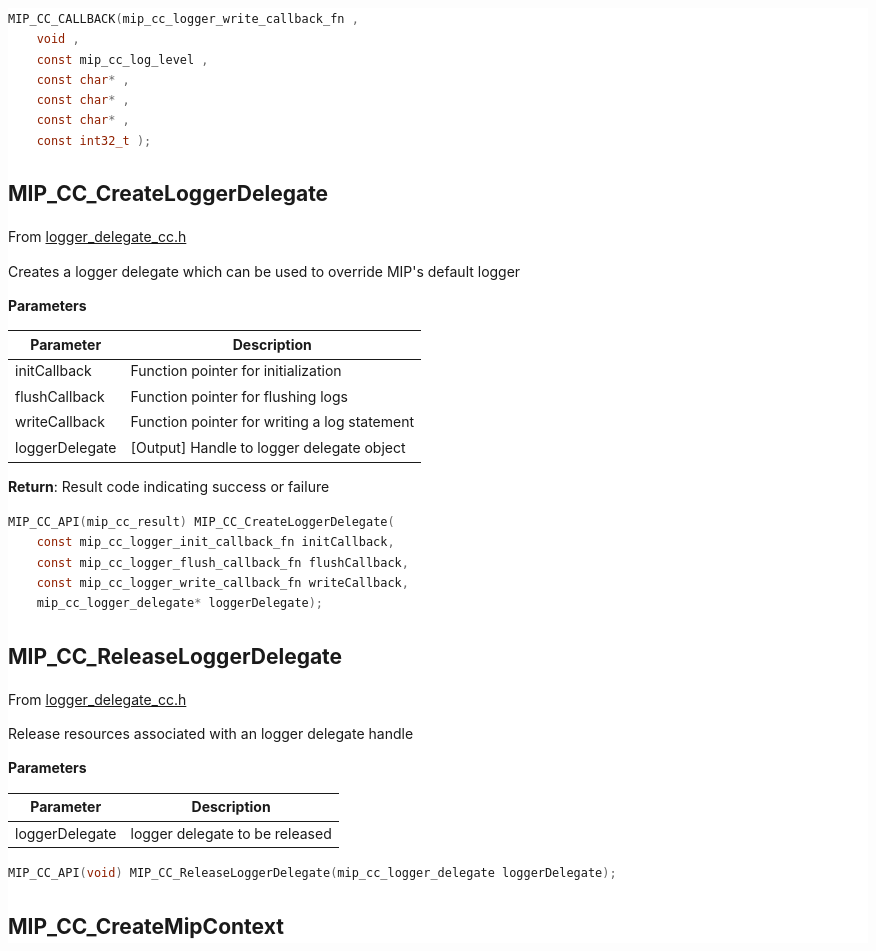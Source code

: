 ```c
MIP_CC_CALLBACK(mip_cc_logger_write_callback_fn ,
    void ,
    const mip_cc_log_level ,
    const char* ,
    const char* ,
    const char* ,
    const int32_t );
```

## MIP_CC_CreateLoggerDelegate

From [logger_delegate_cc.h](https://github.com/AzureAD/mip-sdk-for-cpp/blob/develop/src/api/mip_cc/logger_delegate_cc.h)

Creates a logger delegate which can be used to override MIP's default logger

**Parameters**

Parameter | Description
|---|---|
| initCallback | Function pointer for initialization |
| flushCallback | Function pointer for flushing logs |
| writeCallback | Function pointer for writing a log statement |
| loggerDelegate | [Output] Handle to logger delegate object |

**Return**: Result code indicating success or failure

```c
MIP_CC_API(mip_cc_result) MIP_CC_CreateLoggerDelegate(
    const mip_cc_logger_init_callback_fn initCallback,
    const mip_cc_logger_flush_callback_fn flushCallback,
    const mip_cc_logger_write_callback_fn writeCallback,
    mip_cc_logger_delegate* loggerDelegate);
```

## MIP_CC_ReleaseLoggerDelegate

From [logger_delegate_cc.h](https://github.com/AzureAD/mip-sdk-for-cpp/blob/develop/src/api/mip_cc/logger_delegate_cc.h)

Release resources associated with an logger delegate handle

**Parameters**

Parameter | Description
|---|---|
| loggerDelegate | logger delegate to be released |

```c
MIP_CC_API(void) MIP_CC_ReleaseLoggerDelegate(mip_cc_logger_delegate loggerDelegate);
```

## MIP_CC_CreateMipContext

